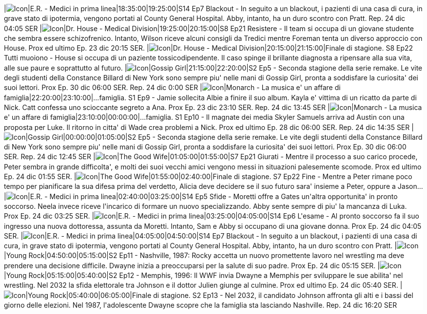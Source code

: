 |![Icon](https://guidatv.sky.it/uuid/e3553ada-85f9-4147-8d84-3f4dd03a4323/cover?md5ChecksumParam=a6c496415fa588e341b39477b60affc7)|E.R. - Medici in prima linea|18:35:00|19:25:00|S14 Ep7 Blackout - In seguito a un blackout, i pazienti di una casa di cura, in grave stato di ipotermia, vengono portati al County General Hospital. Abby, intanto, ha un duro scontro con Pratt. Rep. 24 dic 04:05 SER
|![Icon](https://guidatv.sky.it/uuid/86bc2a37-8895-457b-88e3-7ea1310eb167/cover?md5ChecksumParam=cd5a13a087816bdf803780fdd2ec429a)|Dr. House - Medical Division|19:25:00|20:15:00|S8 Ep21 Resistere - Il team si occupa di un giovane studente che sembra essere schizofrenico. Intanto, Wilson riceve alcuni consigli da Tredici mentre Foreman tenta un diverso approccio con House. Prox ed ultimo Ep. 23 dic 20:15 SER.
|![Icon](https://guidatv.sky.it/uuid/81e6175a-a1cf-4ac6-a501-ef79b4075e12/cover?md5ChecksumParam=cd5a13a087816bdf803780fdd2ec429a)|Dr. House - Medical Division|20:15:00|21:15:00|Finale di stagione. S8 Ep22 Tutti muoiono - House si occupa di un paziente tossicodipendente. Il caso spinge il brillante diagnosta a ripensare alla sua vita, alle sue paure e soprattutto al futuro.
|![Icon](https://guidatv.sky.it/uuid/e1b9e710-05e6-4024-991a-86fb96cc883d/cover?md5ChecksumParam=f88c0309b1d32b30c462a2dbfb412efa)|Gossip Girl|21:15:00|22:20:00|S2 Ep5 - Seconda stagione della serie remake. Le vite degli studenti della Constance Billard di New York sono sempre piu&#039; nelle mani di Gossip Girl, pronta a soddisfare la curiosita&#039; dei suoi lettori. Prox Ep. 30 dic 06:00 SER. Rep. 24 dic 0:00 SER
|![Icon](https://guidatv.sky.it/uuid/f6ee7ab6-beee-4950-ac6e-a9854ab674b8/cover?md5ChecksumParam=a631b5b3fc2fdbd8d1aadeb299ccd07b)|Monarch - La musica e&#039; un affare di famiglia|22:20:00|23:10:00|...famiglia. S1 Ep9 - Jamie sollecita Albie a finire il suo album. Kayla e&#039; vittima di un ricatto da parte di Nick. Catt confessa uno scioccante segreto a Ana. Prox Ep. 23 dic 23:10 SER. Rep. 24 dic 13:45 SER
|![Icon](https://guidatv.sky.it/uuid/73d098fa-6f22-4ea4-a737-6975e5f674ce/cover?md5ChecksumParam=a631b5b3fc2fdbd8d1aadeb299ccd07b)|Monarch - La musica e&#039; un affare di famiglia|23:10:00|00:00:00|...famiglia. S1 Ep10 - Il magnate dei media Skyler Samuels arriva ad Austin con una proposta per Luke. Il ritorno in citta&#039; di Wade crea problemi a Nick. Prox ed ultimo Ep. 28 dic 06:00 SER. Rep. 24 dic 14:35 SER
|![Icon](https://guidatv.sky.it/uuid/e1b9e710-05e6-4024-991a-86fb96cc883d/cover?md5ChecksumParam=f88c0309b1d32b30c462a2dbfb412efa)|Gossip Girl|00:00:00|01:05:00|S2 Ep5 - Seconda stagione della serie remake. Le vite degli studenti della Constance Billard di New York sono sempre piu&#039; nelle mani di Gossip Girl, pronta a soddisfare la curiosita&#039; dei suoi lettori. Prox Ep. 30 dic 06:00 SER. Rep. 24 dic 12:45 SER
|![Icon](https://guidatv.sky.it/uuid/1349a292-1585-4053-97bb-33dcdfac9f81/cover?md5ChecksumParam=b8a6b19c643eece22ede67dd9a4fa911)|The Good Wife|01:05:00|01:55:00|S7 Ep21 Giurati - Mentre il processo a suo carico procede, Peter sembra in grande difficolta&#039;, e molti dei suoi vecchi amici vengono messi in situazioni palesemente scomode. Prox ed ultimo Ep. 24 dic 01:55 SER.
|![Icon](https://guidatv.sky.it/uuid/648da1d4-9862-4b02-8ba4-9f2af456dd4c/cover?md5ChecksumParam=b8a6b19c643eece22ede67dd9a4fa911)|The Good Wife|01:55:00|02:40:00|Finale di stagione. S7 Ep22 Fine - Mentre a Peter rimane poco tempo per pianificare la sua difesa prima del verdetto, Alicia deve decidere se il suo futuro sara&#039; insieme a Peter, oppure a Jason...
|![Icon](https://guidatv.sky.it/uuid/8c14b74c-d783-4478-abbf-9e0a0b2efaa6/cover?md5ChecksumParam=a6c496415fa588e341b39477b60affc7)|E.R. - Medici in prima linea|02:40:00|03:25:00|S14 Ep5 Sfide - Moretti offre a Gates un&#039;altra opportunita&#039; in pronto soccorso. Neela invece riceve l&#039;incarico di formare un nuovo specializzando. Abby sente sempre di piu&#039; la mancanza di Luka. Prox Ep. 24 dic 03:25 SER.
|![Icon](https://guidatv.sky.it/uuid/26b8b527-7207-47ef-b0da-893ecb857cae/cover?md5ChecksumParam=a6c496415fa588e341b39477b60affc7)|E.R. - Medici in prima linea|03:25:00|04:05:00|S14 Ep6 L&#039;esame - Al pronto soccorso fa il suo ingresso una nuova dottoressa, assunta da Moretti. Intanto, Sam e Abby si occupano di una giovane donna. Prox Ep. 24 dic 04:05 SER.
|![Icon](https://guidatv.sky.it/uuid/e3553ada-85f9-4147-8d84-3f4dd03a4323/cover?md5ChecksumParam=a6c496415fa588e341b39477b60affc7)|E.R. - Medici in prima linea|04:05:00|04:50:00|S14 Ep7 Blackout - In seguito a un blackout, i pazienti di una casa di cura, in grave stato di ipotermia, vengono portati al County General Hospital. Abby, intanto, ha un duro scontro con Pratt.
|![Icon](https://guidatv.sky.it/uuid/b3666df3-3491-47d8-8d28-addd222a4531/cover?md5ChecksumParam=ff28e45213ab85d1e3120e01bed4aacd)|Young Rock|04:50:00|05:15:00|S2 Ep11 - Nashville, 1987: Rocky accetta un nuovo promettente lavoro nel wrestling ma deve prendere una decisione difficile. Dwayne inizia a preoccuparsi per la salute di suo padre. Prox Ep. 24 dic 05:15 SER.
|![Icon](https://guidatv.sky.it/uuid/8256737c-c28f-481d-b988-684a23f70fc8/cover?md5ChecksumParam=ff28e45213ab85d1e3120e01bed4aacd)|Young Rock|05:15:00|05:40:00|S2 Ep12 - Memphis, 1996: Il WWF invia Dwayne a Memphis per sviluppare le sue abilita&#039; nel wrestling. Nel 2032 la sfida elettorale tra Johnson e il dottor Julien giunge al culmine. Prox ed ultimo Ep. 24 dic 05:40 SER.
|![Icon](https://guidatv.sky.it/uuid/2111cbf9-d15e-4efb-84ac-40636041a754/cover?md5ChecksumParam=ff28e45213ab85d1e3120e01bed4aacd)|Young Rock|05:40:00|06:05:00|Finale di stagione. S2 Ep13 - Nel 2032, il candidato Johnson affronta gli alti e i bassi del giorno delle elezioni. Nel 1987, l&#039;adolescente Dwayne scopre che la famiglia sta lasciando Nashville. Rep. 24 dic 16:20 SER